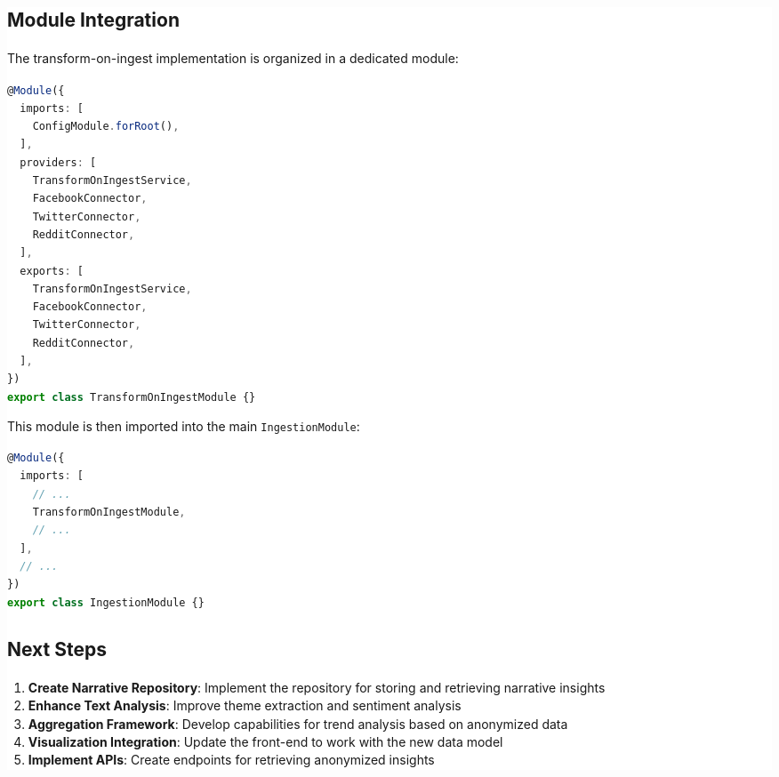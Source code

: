 ## Module Integration

The transform-on-ingest implementation is organized in a dedicated module:

```typescript
@Module({
  imports: [
    ConfigModule.forRoot(),
  ],
  providers: [
    TransformOnIngestService,
    FacebookConnector,
    TwitterConnector,
    RedditConnector,
  ],
  exports: [
    TransformOnIngestService,
    FacebookConnector,
    TwitterConnector,
    RedditConnector,
  ],
})
export class TransformOnIngestModule {}
```

This module is then imported into the main `IngestionModule`:

```typescript
@Module({
  imports: [
    // ...
    TransformOnIngestModule,
    // ...
  ],
  // ...
})
export class IngestionModule {}
```

## Next Steps

1. **Create Narrative Repository**: Implement the repository for storing and retrieving narrative insights
2. **Enhance Text Analysis**: Improve theme extraction and sentiment analysis
3. **Aggregation Framework**: Develop capabilities for trend analysis based on anonymized data
4. **Visualization Integration**: Update the front-end to work with the new data model
5. **Implement APIs**: Create endpoints for retrieving anonymized insights 